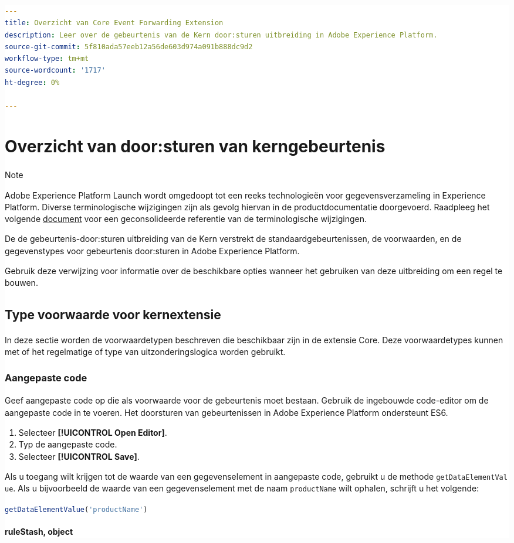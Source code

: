 ```yaml
---
title: Overzicht van Core Event Forwarding Extension
description: Leer over de gebeurtenis van de Kern door:sturen uitbreiding in Adobe Experience Platform.
source-git-commit: 5f810ada57eeb12a56de603d974a091b888dc9d2
workflow-type: tm+mt
source-wordcount: '1717'
ht-degree: 0%

---
```


# Overzicht van door:sturen van kerngebeurtenis

>[!NOTE]
>
>Adobe Experience Platform Launch wordt omgedoopt tot een reeks technologieën voor gegevensverzameling in Experience Platform. Diverse terminologische wijzigingen zijn als gevolg hiervan in de productdocumentatie doorgevoerd. Raadpleeg het volgende [document](../../../term-updates.md) voor een geconsolideerde referentie van de terminologische wijzigingen.

De de gebeurtenis-door:sturen uitbreiding van de Kern verstrekt de standaardgebeurtenissen, de voorwaarden, en de gegevenstypes voor gebeurtenis door:sturen in Adobe Experience Platform.

Gebruik deze verwijzing voor informatie over de beschikbare opties wanneer het gebruiken van deze uitbreiding om een regel te bouwen.

## Type voorwaarde voor kernextensie

In deze sectie worden de voorwaardetypen beschreven die beschikbaar zijn in de extensie Core.  Deze voorwaardetypes kunnen met of het regelmatige of type van uitzonderingslogica worden gebruikt.

### Aangepaste code

Geef aangepaste code op die als voorwaarde voor de gebeurtenis moet bestaan. Gebruik de ingebouwde code-editor om de aangepaste code in te voeren. Het doorsturen van gebeurtenissen in Adobe Experience Platform ondersteunt ES6.

1. Selecteer **[!UICONTROL Open Editor]**.
1. Typ de aangepaste code.
1. Selecteer **[!UICONTROL Save]**.

Als u toegang wilt krijgen tot de waarde van een gegevenselement in aangepaste code, gebruikt u de methode `getDataElementValue`. Als u bijvoorbeeld de waarde van een gegevenselement met de naam `productName` wilt ophalen, schrijft u het volgende: 

```javascript
getDataElementValue('productName') 
```

#### ruleStash, object
